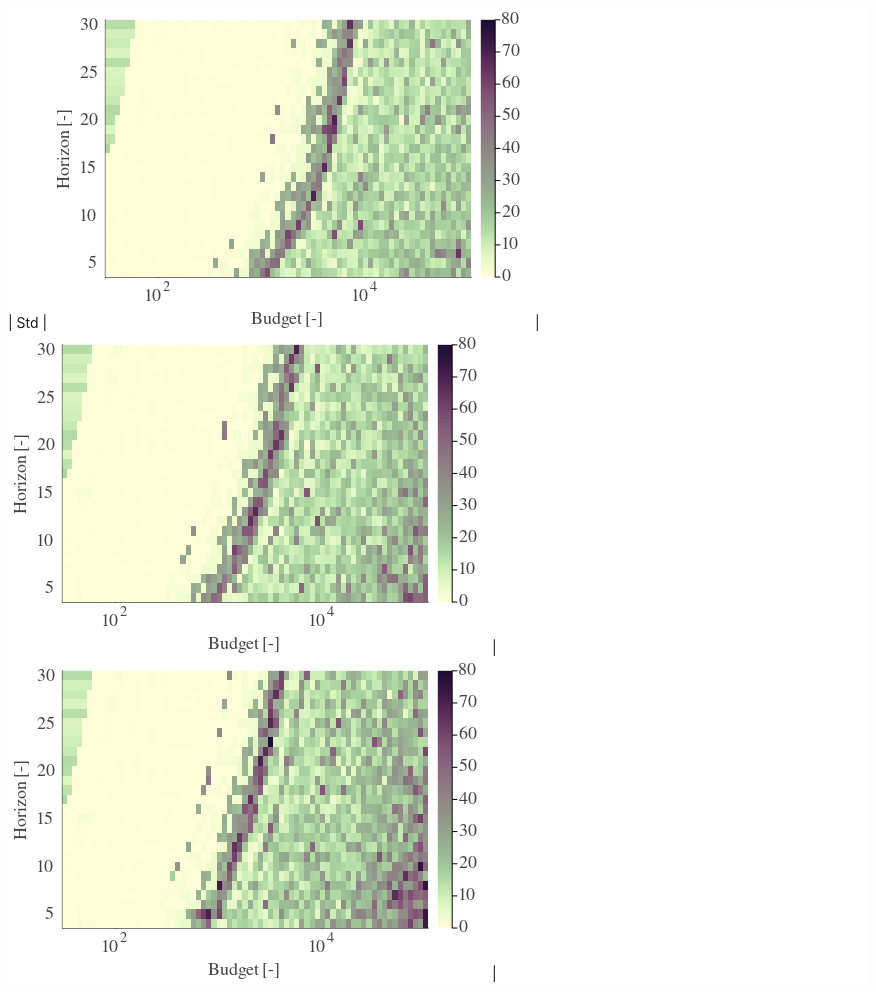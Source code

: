 | Std | ![](fig/sp_X/std_g_0.5_cp_16.png) | ![](fig/sp_X/std_g_0.55_cp_16.png) | ![](fig/sp_X/std_g_0.6_cp_16.png) | 
